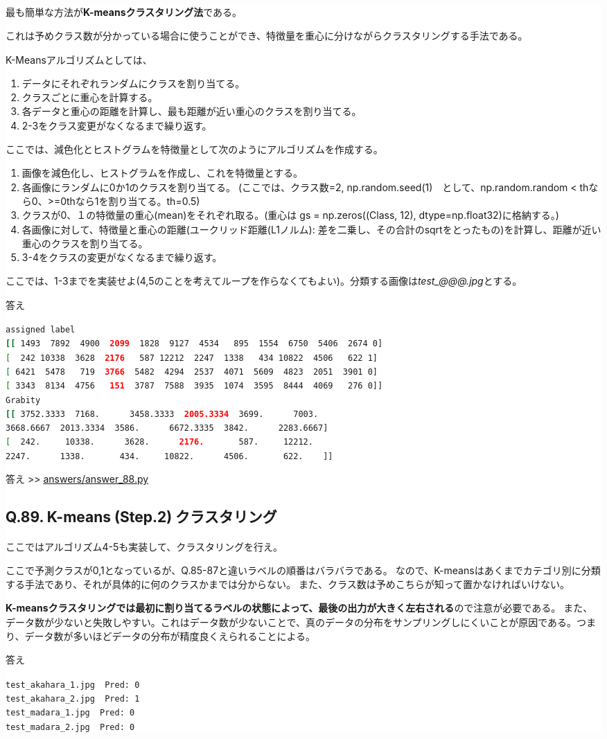 最も簡単な方法が**K-meansクラスタリング法**である。

これは予めクラス数が分かっている場合に使うことができ、特徴量を重心に分けながらクラスタリングする手法である。

K-Meansアルゴリズムとしては、
1. データにそれぞれランダムにクラスを割り当てる。
2. クラスごとに重心を計算する。
3. 各データと重心の距離を計算し、最も距離が近い重心のクラスを割り当てる。
4. 2-3をクラス変更がなくなるまで繰り返す。

ここでは、減色化とヒストグラムを特徴量として次のようにアルゴリズムを作成する。
1. 画像を減色化し、ヒストグラムを作成し、これを特徴量とする。
2. 各画像にランダムに0か1のクラスを割り当てる。 (ここでは、クラス数=2, np.random.seed(1)　として、np.random.random < thなら0、>=0thなら1を割り当てる。th=0.5)
3. クラスが0、１の特徴量の重心(mean)をそれぞれ取る。(重心は gs = np.zeros((Class, 12), dtype=np.float32)に格納する。)
4. 各画像に対して、特徴量と重心の距離(ユークリッド距離(L1ノルム): 差を二乗し、その合計のsqrtをとったもの)を計算し、距離が近い重心のクラスを割り当てる。
5. 3-4をクラスの変更がなくなるまで繰り返す。

ここでは、1-3までを実装せよ(4,5のことを考えてループを作らなくてもよい)。分類する画像は*test_@@@.jpg*とする。


答え

```bash
assigned label
[[ 1493  7892  4900  2099  1828  9127  4534   895  1554  6750  5406  2674 0]
[  242 10338  3628  2176   587 12212  2247  1338   434 10822  4506   622 1]
[ 6421  5478   719  3766  5482  4294  2537  4071  5609  4823  2051  3901 0]
[ 3343  8134  4756   151  3787  7588  3935  1074  3595  8444  4069   276 0]]
Grabity
[[ 3752.3333  7168.      3458.3333  2005.3334  3699.      7003.
3668.6667  2013.3334  3586.      6672.3335  3842.      2283.6667]
[  242.     10338.      3628.      2176.       587.     12212.
2247.      1338.       434.     10822.      4506.       622.    ]]
```

答え >> [answers/answer_88.py](https://github.com/yoyoyo-yo/Gasyori100knock/blob/master/Question_81_90/answers/answer_88.py)

## Q.89. K-means (Step.2) クラスタリング

ここではアルゴリズム4-5も実装して、クラスタリングを行え。

ここで予測クラスが0,1となっているが、Q.85-87と違いラベルの順番はバラバラである。
なので、K-meansはあくまでカテゴリ別に分類する手法であり、それが具体的に何のクラスかまでは分からない。
また、クラス数は予めこちらが知って置かなければいけない。

**K-meansクラスタリングでは最初に割り当てるラベルの状態によって、最後の出力が大きく左右される**ので注意が必要である。
また、データ数が少ないと失敗しやすい。これはデータ数が少ないことで、真のデータの分布をサンプリングしにくいことが原因である。つまり、データ数が多いほどデータの分布が精度良くえられることによる。

答え

```bash
test_akahara_1.jpg  Pred: 0
test_akahara_2.jpg  Pred: 1
test_madara_1.jpg  Pred: 0
test_madara_2.jpg  Pred: 0
```
